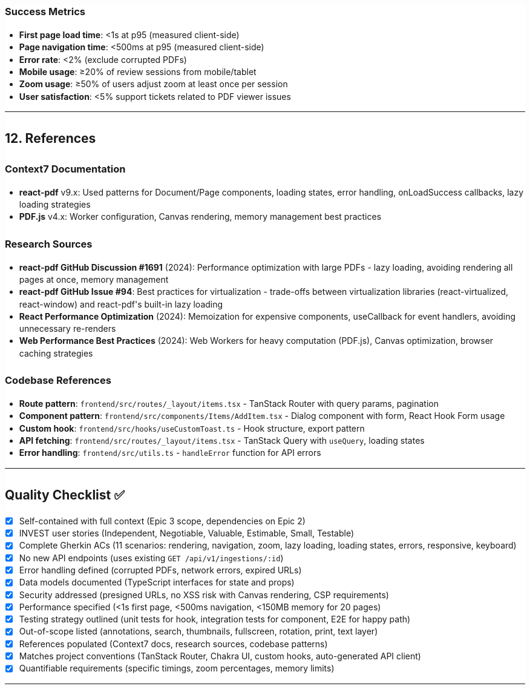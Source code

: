 ### Success Metrics

- **First page load time**: <1s at p95 (measured client-side)
- **Page navigation time**: <500ms at p95 (measured client-side)
- **Error rate**: <2% (exclude corrupted PDFs)
- **Mobile usage**: ≥20% of review sessions from mobile/tablet
- **Zoom usage**: ≥50% of users adjust zoom at least once per session
- **User satisfaction**: <5% support tickets related to PDF viewer issues

---

## 12. References

### Context7 Documentation

- **react-pdf** v9.x: Used patterns for Document/Page components, loading states, error handling, onLoadSuccess callbacks, lazy loading strategies
- **PDF.js** v4.x: Worker configuration, Canvas rendering, memory management best practices

### Research Sources

- **react-pdf GitHub Discussion #1691** (2024): Performance optimization with large PDFs - lazy loading, avoiding rendering all pages at once, memory management
- **react-pdf GitHub Issue #94**: Best practices for virtualization - trade-offs between virtualization libraries (react-virtualized, react-window) and react-pdf's built-in lazy loading
- **React Performance Optimization** (2024): Memoization for expensive components, useCallback for event handlers, avoiding unnecessary re-renders
- **Web Performance Best Practices** (2024): Web Workers for heavy computation (PDF.js), Canvas optimization, browser caching strategies

### Codebase References

- **Route pattern**: `frontend/src/routes/_layout/items.tsx` - TanStack Router with query params, pagination
- **Component pattern**: `frontend/src/components/Items/AddItem.tsx` - Dialog component with form, React Hook Form usage
- **Custom hook**: `frontend/src/hooks/useCustomToast.ts` - Hook structure, export pattern
- **API fetching**: `frontend/src/routes/_layout/items.tsx` - TanStack Query with `useQuery`, loading states
- **Error handling**: `frontend/src/utils.ts` - `handleError` function for API errors

---

## Quality Checklist ✅

- [x] Self-contained with full context (Epic 3 scope, dependencies on Epic 2)
- [x] INVEST user stories (Independent, Negotiable, Valuable, Estimable, Small, Testable)
- [x] Complete Gherkin ACs (11 scenarios: rendering, navigation, zoom, lazy loading, loading states, errors, responsive, keyboard)
- [x] No new API endpoints (uses existing `GET /api/v1/ingestions/:id`)
- [x] Error handling defined (corrupted PDFs, network errors, expired URLs)
- [x] Data models documented (TypeScript interfaces for state and props)
- [x] Security addressed (presigned URLs, no XSS risk with Canvas rendering, CSP requirements)
- [x] Performance specified (<1s first page, <500ms navigation, <150MB memory for 20 pages)
- [x] Testing strategy outlined (unit tests for hook, integration tests for component, E2E for happy path)
- [x] Out-of-scope listed (annotations, search, thumbnails, fullscreen, rotation, print, text layer)
- [x] References populated (Context7 docs, research sources, codebase patterns)
- [x] Matches project conventions (TanStack Router, Chakra UI, custom hooks, auto-generated API client)
- [x] Quantifiable requirements (specific timings, zoom percentages, memory limits)

---